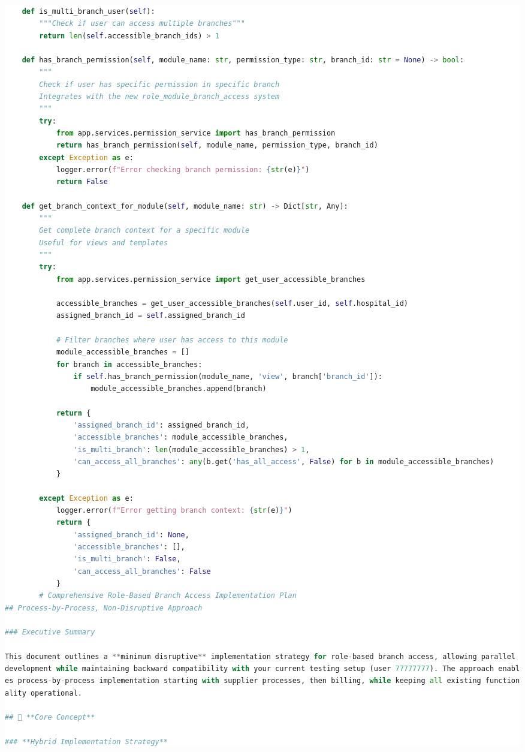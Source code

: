 ```python
    def is_multi_branch_user(self):
        """Check if user can access multiple branches"""
        return len(self.accessible_branch_ids) > 1
    
    def has_branch_permission(self, module_name: str, permission_type: str, branch_id: str = None) -> bool:
        """
        Check if user has specific permission in specific branch
        Integrates with the new role_module_branch_access system
        """
        try:
            from app.services.permission_service import has_branch_permission
            return has_branch_permission(self, module_name, permission_type, branch_id)
        except Exception as e:
            logger.error(f"Error checking branch permission: {str(e)}")
            return False
    
    def get_branch_context_for_module(self, module_name: str) -> Dict[str, Any]:
        """
        Get complete branch context for a specific module
        Useful for views and templates
        """
        try:
            from app.services.permission_service import get_user_accessible_branches
            
            accessible_branches = get_user_accessible_branches(self.user_id, self.hospital_id)
            assigned_branch_id = self.assigned_branch_id
            
            # Filter branches where user has access to this module
            module_accessible_branches = []
            for branch in accessible_branches:
                if self.has_branch_permission(module_name, 'view', branch['branch_id']):
                    module_accessible_branches.append(branch)
            
            return {
                'assigned_branch_id': assigned_branch_id,
                'accessible_branches': module_accessible_branches,
                'is_multi_branch': len(module_accessible_branches) > 1,
                'can_access_all_branches': any(b.get('has_all_access', False) for b in module_accessible_branches)
            }
            
        except Exception as e:
            logger.error(f"Error getting branch context: {str(e)}")
            return {
                'assigned_branch_id': None,
                'accessible_branches': [],
                'is_multi_branch': False,
                'can_access_all_branches': False
            }
        # Comprehensive Role-Based Branch Access Implementation Plan
## Process-by-Process, Non-Disruptive Approach

### Executive Summary

This document outlines a **minimum disruptive** implementation strategy for role-based branch access, allowing parallel development while maintaining backward compatibility with your current testing setup (user 77777777). The approach enables process-by-process implementation starting with supplier processes, then billing, while keeping all existing functionality operational.

## 🎯 **Core Concept**

### **Hybrid Implementation Strategy**
```